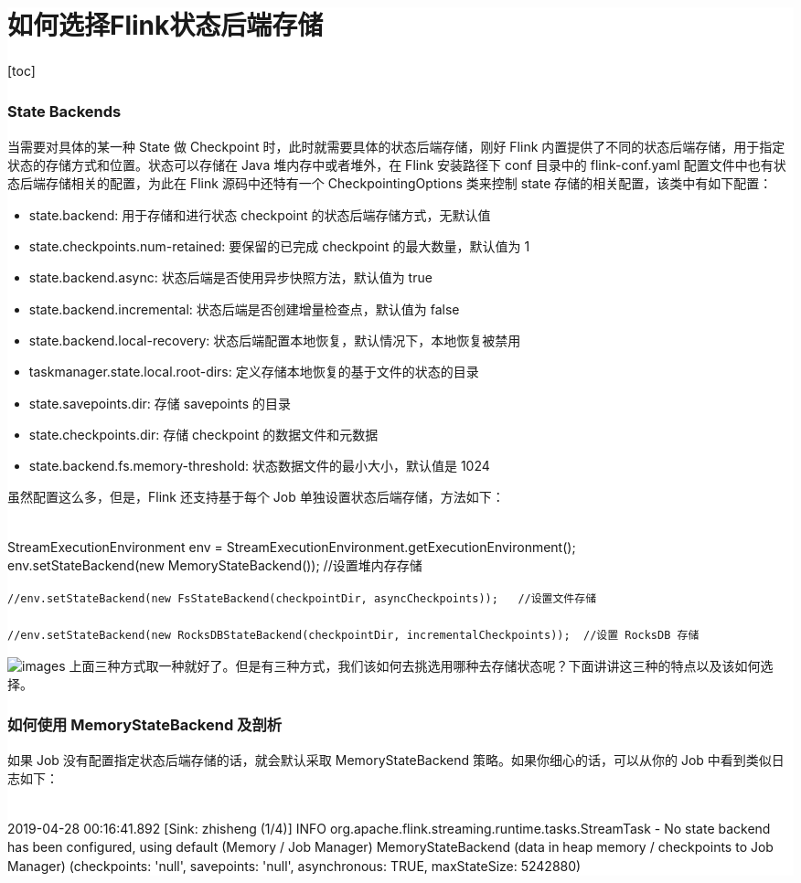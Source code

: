 # 如何选择Flink状态后端存储

[toc]



### State Backends

当需要对具体的某一种 State 做 Checkpoint 时，此时就需要具体的状态后端存储，刚好 Flink
内置提供了不同的状态后端存储，用于指定状态的存储方式和位置。状态可以存储在 Java 堆内存中或者堆外，在 Flink 安装路径下 conf 目录中的
flink-conf.yaml 配置文件中也有状态后端存储相关的配置，为此在 Flink 源码中还特有一个 CheckpointingOptions
类来控制 state 存储的相关配置，该类中有如下配置：

  * state.backend: 用于存储和进行状态 checkpoint 的状态后端存储方式，无默认值

  * state.checkpoints.num-retained: 要保留的已完成 checkpoint 的最大数量，默认值为 1

  * state.backend.async: 状态后端是否使用异步快照方法，默认值为 true

  * state.backend.incremental: 状态后端是否创建增量检查点，默认值为 false

  * state.backend.local-recovery: 状态后端配置本地恢复，默认情况下，本地恢复被禁用

  * taskmanager.state.local.root-dirs: 定义存储本地恢复的基于文件的状态的目录

  * state.savepoints.dir: 存储 savepoints 的目录

  * state.checkpoints.dir: 存储 checkpoint 的数据文件和元数据

  * state.backend.fs.memory-threshold: 状态数据文件的最小大小，默认值是 1024

虽然配置这么多，但是，Flink 还支持基于每个 Job 单独设置状态后端存储，方法如下：


​    
​    StreamExecutionEnvironment env = StreamExecutionEnvironment.getExecutionEnvironment();
​    
    env.setStateBackend(new MemoryStateBackend());  //设置堆内存存储
    
    //env.setStateBackend(new FsStateBackend(checkpointDir, asyncCheckpoints));   //设置文件存储
    
    //env.setStateBackend(new RocksDBStateBackend(checkpointDir, incrementalCheckpoints));  //设置 RocksDB 存储


![images](https://static.lovedata.net/zs/2019-10-17-141800.png-wm)
上面三种方式取一种就好了。但是有三种方式，我们该如何去挑选用哪种去存储状态呢？下面讲讲这三种的特点以及该如何选择。

### 如何使用 MemoryStateBackend 及剖析

如果 Job 没有配置指定状态后端存储的话，就会默认采取 MemoryStateBackend 策略。如果你细心的话，可以从你的 Job
中看到类似日志如下：


​    
​    2019-04-28 00:16:41.892 [Sink: zhisheng (1/4)] INFO  org.apache.flink.streaming.runtime.tasks.StreamTask  - No state backend has been configured, using default (Memory / Job Manager) MemoryStateBackend (data in heap memory / checkpoints to Job Manager) (checkpoints: 'null', savepoints: 'null', asynchronous: TRUE, maxStateSize: 5242880)

